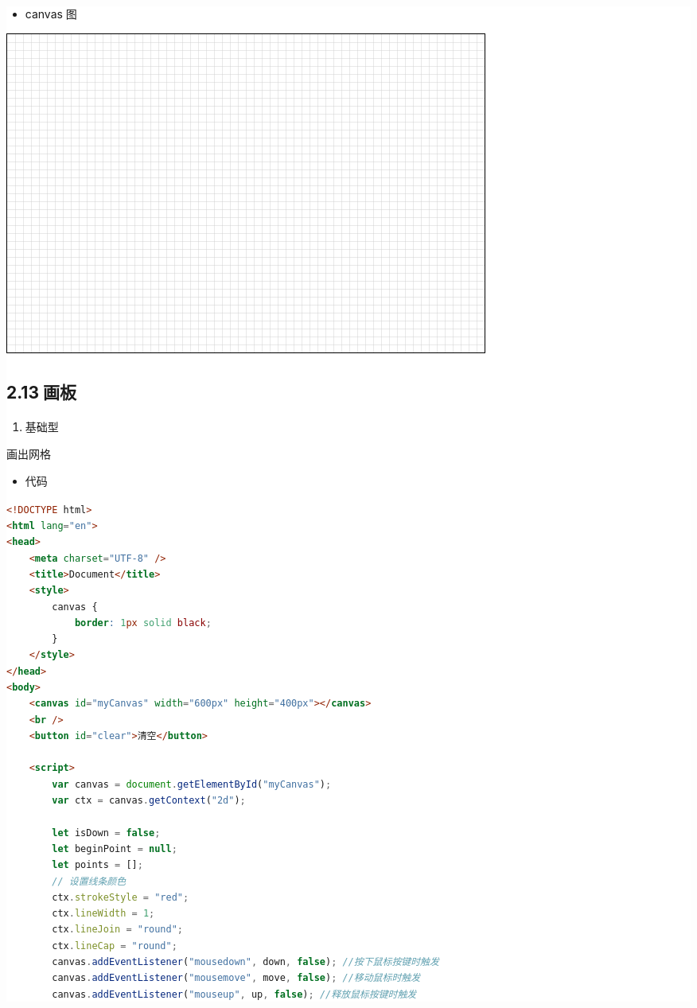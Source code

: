 - canvas 图

<img src="/animation/canvas/base/image/037.png" style="border:1px solid black">


## 2.13 画板

1. 基础型

画出网格


- 代码

```html
<!DOCTYPE html>
<html lang="en">
<head>
    <meta charset="UTF-8" />
    <title>Document</title>
    <style>
        canvas {
            border: 1px solid black;
        }
    </style>
</head>
<body>
    <canvas id="myCanvas" width="600px" height="400px"></canvas>
    <br />
    <button id="clear">清空</button>

    <script>
        var canvas = document.getElementById("myCanvas");
        var ctx = canvas.getContext("2d");

        let isDown = false;
        let beginPoint = null;
        let points = [];
        // 设置线条颜色
        ctx.strokeStyle = "red";
        ctx.lineWidth = 1;
        ctx.lineJoin = "round";
        ctx.lineCap = "round";
        canvas.addEventListener("mousedown", down, false); //按下鼠标按键时触发
        canvas.addEventListener("mousemove", move, false); //移动鼠标时触发
        canvas.addEventListener("mouseup", up, false); //释放鼠标按键时触发
```